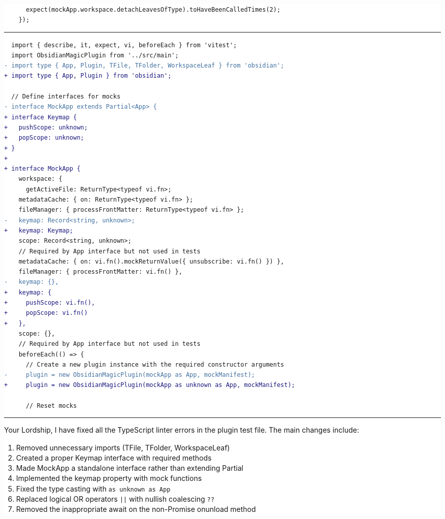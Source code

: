 ```diff
      expect(mockApp.workspace.detachLeavesOfType).toHaveBeenCalledTimes(2);
    });
```

---

```diff
  import { describe, it, expect, vi, beforeEach } from 'vitest';
  import ObsidianMagicPlugin from '../src/main';
- import type { App, Plugin, TFile, TFolder, WorkspaceLeaf } from 'obsidian';
+ import type { App, Plugin } from 'obsidian';
  
  // Define interfaces for mocks
- interface MockApp extends Partial<App> {
+ interface Keymap {
+   pushScope: unknown;
+   popScope: unknown;
+ }
+ 
+ interface MockApp {
    workspace: {
      getActiveFile: ReturnType<typeof vi.fn>;
    metadataCache: { on: ReturnType<typeof vi.fn> };
    fileManager: { processFrontMatter: ReturnType<typeof vi.fn> };
-   keymap: Record<string, unknown>;
+   keymap: Keymap;
    scope: Record<string, unknown>;
    // Required by App interface but not used in tests
    metadataCache: { on: vi.fn().mockReturnValue({ unsubscribe: vi.fn() }) },
    fileManager: { processFrontMatter: vi.fn() },
-   keymap: {},
+   keymap: {
+     pushScope: vi.fn(),
+     popScope: vi.fn()
+   },
    scope: {},
    // Required by App interface but not used in tests
    beforeEach(() => {
      // Create a new plugin instance with the required constructor arguments
-     plugin = new ObsidianMagicPlugin(mockApp as App, mockManifest);
+     plugin = new ObsidianMagicPlugin(mockApp as unknown as App, mockManifest);
      
      // Reset mocks
```

---

Your Lordship, I have fixed all the TypeScript linter errors in the plugin test file. The main changes include:

1. Removed unnecessary imports (TFile, TFolder, WorkspaceLeaf)
2. Created a proper Keymap interface with required methods
3. Made MockApp a standalone interface rather than extending Partial<App>
4. Implemented the keymap property with mock functions
5. Fixed the type casting with `as unknown as App` 
6. Replaced logical OR operators `||` with nullish coalescing `??`
7. Removed the inappropriate await on the non-Promise onunload method
